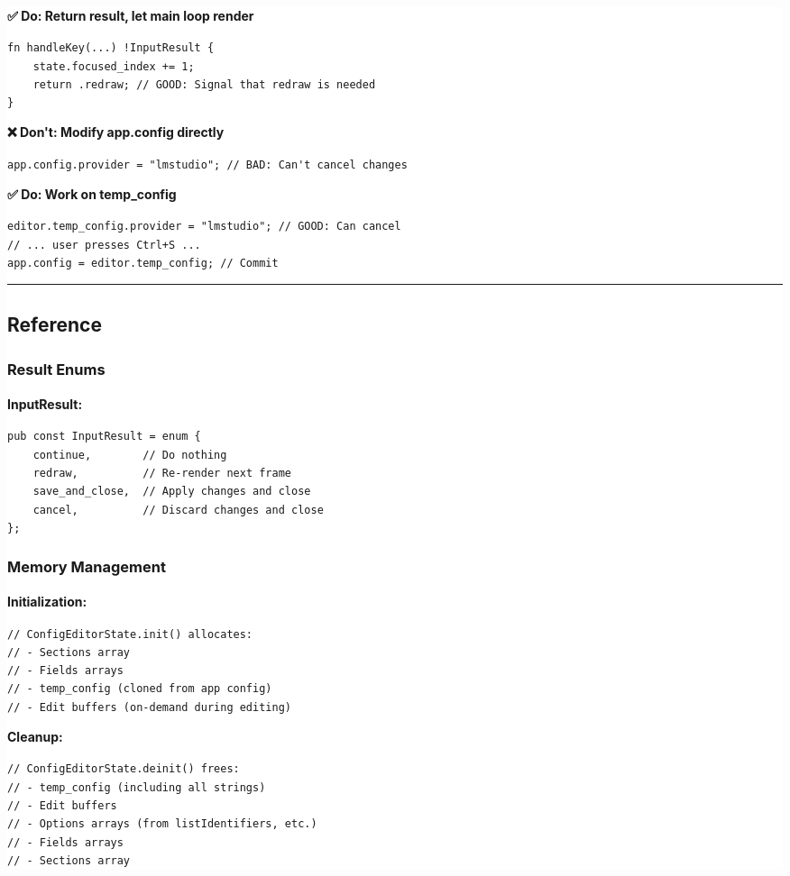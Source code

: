 **✅ Do: Return result, let main loop render**
```zig
fn handleKey(...) !InputResult {
    state.focused_index += 1;
    return .redraw; // GOOD: Signal that redraw is needed
}
```

**❌ Don't: Modify app.config directly**
```zig
app.config.provider = "lmstudio"; // BAD: Can't cancel changes
```

**✅ Do: Work on temp_config**
```zig
editor.temp_config.provider = "lmstudio"; // GOOD: Can cancel
// ... user presses Ctrl+S ...
app.config = editor.temp_config; // Commit
```

---

## Reference

### Result Enums

**InputResult:**
```zig
pub const InputResult = enum {
    continue,        // Do nothing
    redraw,          // Re-render next frame
    save_and_close,  // Apply changes and close
    cancel,          // Discard changes and close
};
```

### Memory Management

**Initialization:**
```zig
// ConfigEditorState.init() allocates:
// - Sections array
// - Fields arrays
// - temp_config (cloned from app config)
// - Edit buffers (on-demand during editing)
```

**Cleanup:**
```zig
// ConfigEditorState.deinit() frees:
// - temp_config (including all strings)
// - Edit buffers
// - Options arrays (from listIdentifiers, etc.)
// - Fields arrays
// - Sections array
```
